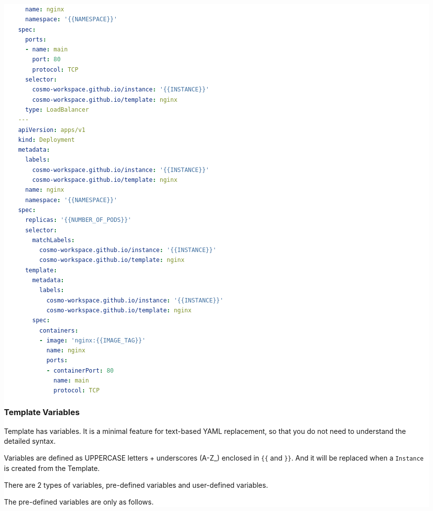 ```yaml
      name: nginx
      namespace: '{{NAMESPACE}}'
    spec:
      ports:
      - name: main
        port: 80
        protocol: TCP
      selector:
        cosmo-workspace.github.io/instance: '{{INSTANCE}}'
        cosmo-workspace.github.io/template: nginx
      type: LoadBalancer
    ---
    apiVersion: apps/v1
    kind: Deployment
    metadata:
      labels:
        cosmo-workspace.github.io/instance: '{{INSTANCE}}'
        cosmo-workspace.github.io/template: nginx
      name: nginx
      namespace: '{{NAMESPACE}}'
    spec:
      replicas: '{{NUMBER_OF_PODS}}'
      selector:
        matchLabels:
          cosmo-workspace.github.io/instance: '{{INSTANCE}}'
          cosmo-workspace.github.io/template: nginx
      template:
        metadata:
          labels:
            cosmo-workspace.github.io/instance: '{{INSTANCE}}'
            cosmo-workspace.github.io/template: nginx
        spec:
          containers:
          - image: 'nginx:{{IMAGE_TAG}}'
            name: nginx
            ports:
            - containerPort: 80
              name: main
              protocol: TCP
```

### Template Variables
Template has variables. It is a minimal feature for text-based YAML replacement, so that you do not need to understand the detailed syntax.

Variables are defined as UPPERCASE letters + underscores (A-Z_) enclosed in `{{` and `}}`.
And it will be replaced when a `Instance` is created from the Template. 

There are 2 types of variables, pre-defined variables and user-defined variables.

The pre-defined variables are only as follows.
